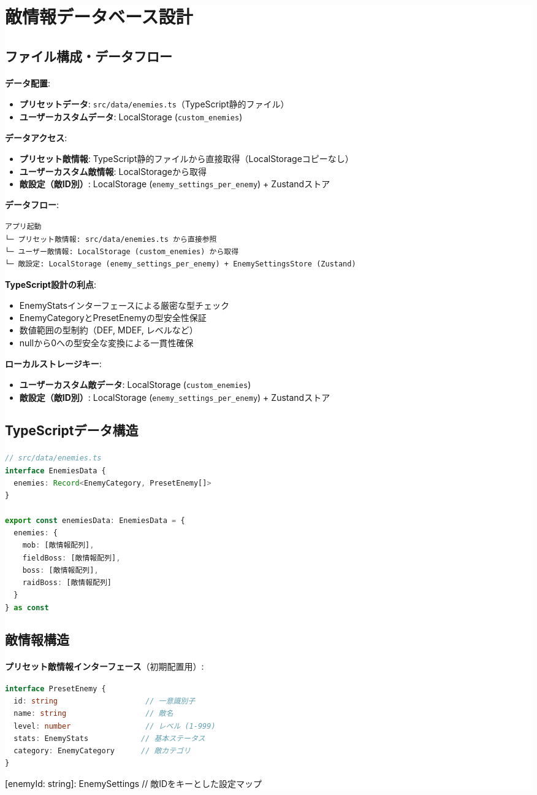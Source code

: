 # 敵情報データベース設計

## ファイル構成・データフロー
**データ配置**:
- **プリセットデータ**: `src/data/enemies.ts`（TypeScript静的ファイル）
- **ユーザーカスタムデータ**: LocalStorage (`custom_enemies`)

**データアクセス**:
- **プリセット敵情報**: TypeScript静的ファイルから直接取得（LocalStorageコピーなし）
- **ユーザーカスタム敵情報**: LocalStorageから取得
- **敵設定（敵ID別）**: LocalStorage (`enemy_settings_per_enemy`) + Zustandストア

**データフロー**:
```
アプリ起動
└─ プリセット敵情報: src/data/enemies.ts から直接参照
└─ ユーザー敵情報: LocalStorage (custom_enemies) から取得
└─ 敵設定: LocalStorage (enemy_settings_per_enemy) + EnemySettingsStore (Zustand)
```

**TypeScript設計の利点**:
- EnemyStatsインターフェースによる厳密な型チェック
- EnemyCategoryとPresetEnemyの型安全性保証
- 数値範囲の型制約（DEF, MDEF, レベルなど）
- nullから0への型安全な変換による一貫性確保

**ローカルストレージキー**:
- **ユーザーカスタム敵データ**: LocalStorage (`custom_enemies`)
- **敵設定（敵ID別）**: LocalStorage (`enemy_settings_per_enemy`) + Zustandストア

## TypeScriptデータ構造

```typescript
// src/data/enemies.ts
interface EnemiesData {
  enemies: Record<EnemyCategory, PresetEnemy[]>
}

export const enemiesData: EnemiesData = {
  enemies: {
    mob: [敵情報配列],
    fieldBoss: [敵情報配列],
    boss: [敵情報配列],
    raidBoss: [敵情報配列]
  }
} as const
```

## 敵情報構造

**プリセット敵情報インターフェース**（初期配置用）:
```typescript
interface PresetEnemy {
  id: string                    // 一意識別子
  name: string                  // 敵名
  level: number                 // レベル (1-999)
  stats: EnemyStats            // 基本ステータス
  category: EnemyCategory      // 敵カテゴリ
}
```


  [enemyId: string]: EnemySettings    // 敵IDをキーとした設定マップ